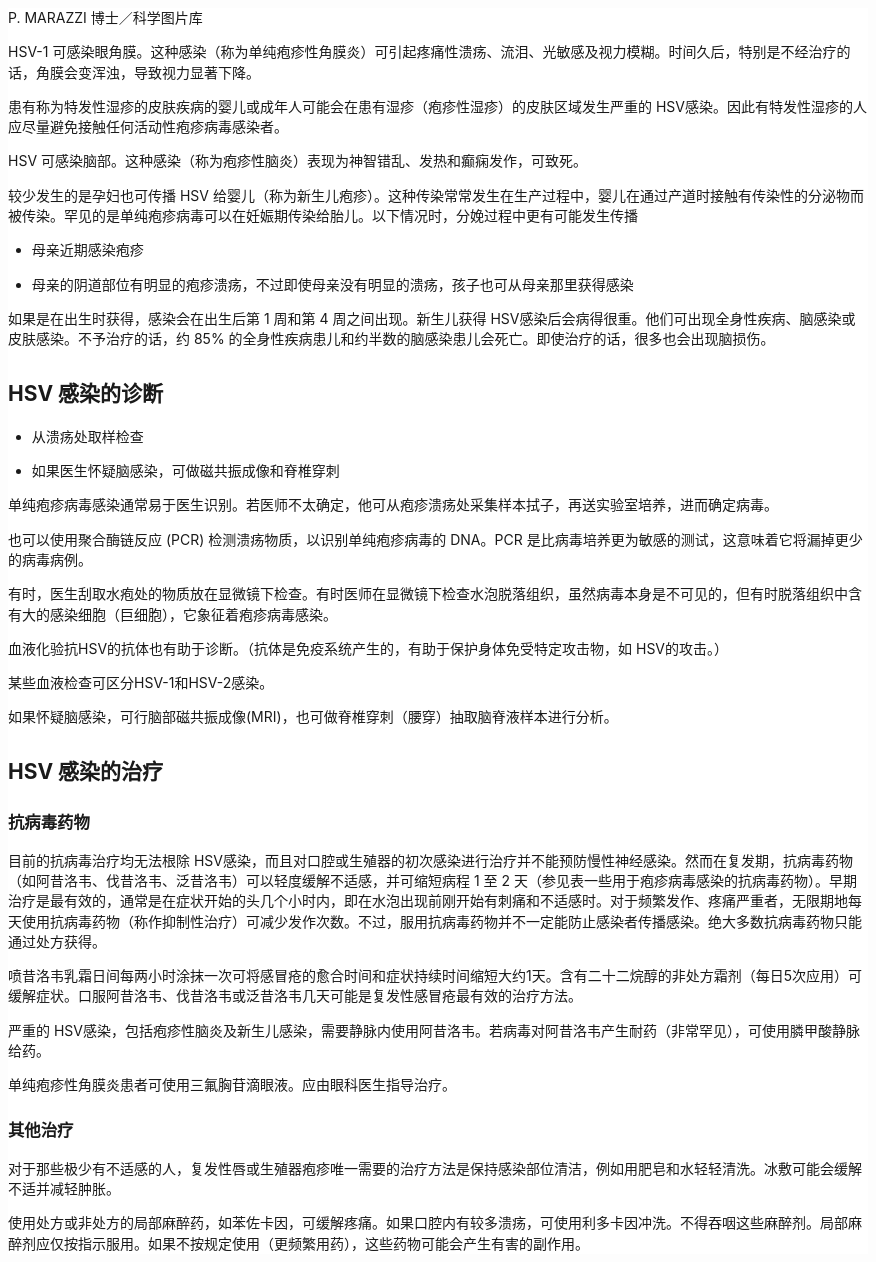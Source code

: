 P. MARAZZI 博士／科学图片库

HSV-1 可感染眼角膜。这种感染（称为单纯疱疹性角膜炎）可引起疼痛性溃疡、流泪、光敏感及视力模糊。时间久后，特别是不经治疗的话，角膜会变浑浊，导致视力显著下降。

患有称为特发性湿疹的皮肤疾病的婴儿或成年人可能会在患有湿疹（疱疹性湿疹）的皮肤区域发生严重的 HSV感染。因此有特发性湿疹的人应尽量避免接触任何活动性疱疹病毒感染者。

HSV 可感染脑部。这种感染（称为疱疹性脑炎）表现为神智错乱、发热和癫痫发作，可致死。

较少发生的是孕妇也可传播 HSV 给婴儿（称为新生儿疱疹）。这种传染常常发生在生产过程中，婴儿在通过产道时接触有传染性的分泌物而被传染。罕见的是单纯疱疹病毒可以在妊娠期传染给胎儿。以下情况时，分娩过程中更有可能发生传播

- 母亲近期感染疱疹

- 母亲的阴道部位有明显的疱疹溃疡，不过即使母亲没有明显的溃疡，孩子也可从母亲那里获得感染


如果是在出生时获得，感染会在出生后第 1 周和第 4 周之间出现。新生儿获得 HSV感染后会病得很重。他们可出现全身性疾病、脑感染或皮肤感染。不予治疗的话，约 85% 的全身性疾病患儿和约半数的脑感染患儿会死亡。即使治疗的话，很多也会出现脑损伤。

## HSV 感染的诊断

- 从溃疡处取样检查

- 如果医生怀疑脑感染，可做磁共振成像和脊椎穿刺


单纯疱疹病毒感染通常易于医生识别。若医师不太确定，他可从疱疹溃疡处采集样本拭子，再送实验室培养，进而确定病毒。

也可以使用聚合酶链反应 (PCR) 检测溃疡物质，以识别单纯疱疹病毒的 DNA。PCR 是比病毒培养更为敏感的测试，这意味着它将漏掉更少的病毒病例。

有时，医生刮取水疱处的物质放在显微镜下检查。有时医师在显微镜下检查水泡脱落组织，虽然病毒本身是不可见的，但有时脱落组织中含有大的感染细胞（巨细胞），它象征着疱疹病毒感染。

血液化验抗HSV的抗体也有助于诊断。（抗体是免疫系统产生的，有助于保护身体免受特定攻击物，如 HSV的攻击。）

某些血液检查可区分HSV-1和HSV-2感染。

如果怀疑脑感染，可行脑部磁共振成像(MRI)，也可做脊椎穿刺（腰穿）抽取脑脊液样本进行分析。

## HSV 感染的治疗

### 抗病毒药物

目前的抗病毒治疗均无法根除 HSV感染，而且对口腔或生殖器的初次感染进行治疗并不能预防慢性神经感染。然而在复发期，抗病毒药物（如阿昔洛韦、伐昔洛韦、泛昔洛韦）可以轻度缓解不适感，并可缩短病程 1 至 2 天（参见表一些用于疱疹病毒感染的抗病毒药物）。早期治疗是最有效的，通常是在症状开始的头几个小时内，即在水泡出现前刚开始有刺痛和不适感时。对于频繁发作、疼痛严重者，无限期地每天使用抗病毒药物（称作抑制性治疗）可减少发作次数。不过，服用抗病毒药物并不一定能防止感染者传播感染。绝大多数抗病毒药物只能通过处方获得。

喷昔洛韦乳霜日间每两小时涂抹一次可将感冒疮的愈合时间和症状持续时间缩短大约1天。含有二十二烷醇的非处方霜剂（每日5次应用）可缓解症状。口服阿昔洛韦、伐昔洛韦或泛昔洛韦几天可能是复发性感冒疮最有效的治疗方法。

严重的 HSV感染，包括疱疹性脑炎及新生儿感染，需要静脉内使用阿昔洛韦。若病毒对阿昔洛韦产生耐药（非常罕见），可使用膦甲酸静脉给药。

单纯疱疹性角膜炎患者可使用三氟胸苷滴眼液。应由眼科医生指导治疗。

### 其他治疗

对于那些极少有不适感的人，复发性唇或生殖器疱疹唯一需要的治疗方法是保持感染部位清洁，例如用肥皂和水轻轻清洗。冰敷可能会缓解不适并减轻肿胀。

使用处方或非处方的局部麻醉药，如苯佐卡因，可缓解疼痛。如果口腔内有较多溃疡，可使用利多卡因冲洗。不得吞咽这些麻醉剂。局部麻醉剂应仅按指示服用。如果不按规定使用（更频繁用药），这些药物可能会产生有害的副作用。
